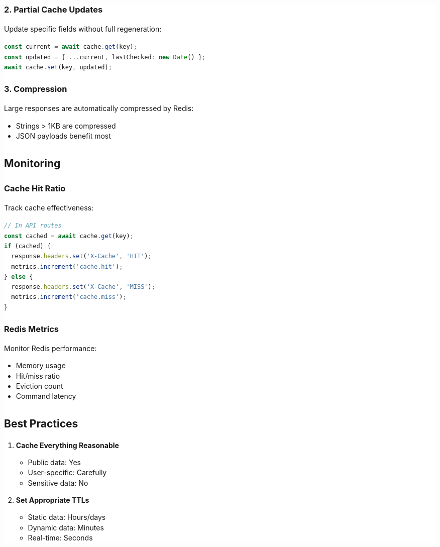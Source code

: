 ### 2. Partial Cache Updates

Update specific fields without full regeneration:

```typescript
const current = await cache.get(key);
const updated = { ...current, lastChecked: new Date() };
await cache.set(key, updated);
```

### 3. Compression

Large responses are automatically compressed by Redis:
- Strings > 1KB are compressed
- JSON payloads benefit most

## Monitoring

### Cache Hit Ratio

Track cache effectiveness:

```typescript
// In API routes
const cached = await cache.get(key);
if (cached) {
  response.headers.set('X-Cache', 'HIT');
  metrics.increment('cache.hit');
} else {
  response.headers.set('X-Cache', 'MISS');
  metrics.increment('cache.miss');
}
```

### Redis Metrics

Monitor Redis performance:
- Memory usage
- Hit/miss ratio
- Eviction count
- Command latency

## Best Practices

1. **Cache Everything Reasonable**
   - Public data: Yes
   - User-specific: Carefully
   - Sensitive data: No

2. **Set Appropriate TTLs**
   - Static data: Hours/days
   - Dynamic data: Minutes
   - Real-time: Seconds
